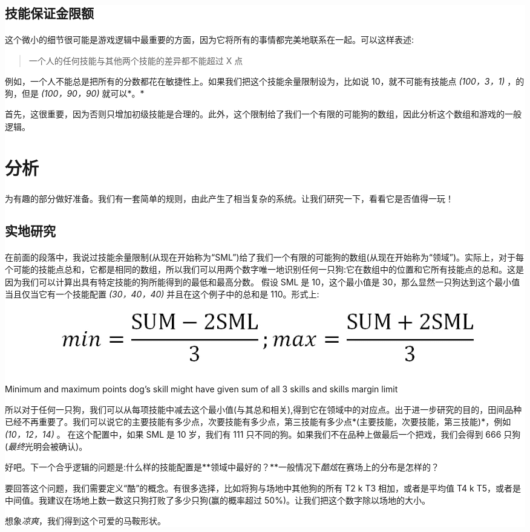 ## 技能保证金限额

这个微小的细节很可能是游戏逻辑中最重要的方面，因为它将所有的事情都完美地联系在一起。可以这样表述:

> 一个人的任何技能与其他两个技能的差异都不能超过 X 点

例如，一个人不能总是把所有的分数都花在敏捷性上。如果我们把这个技能余量限制设为，比如说 10，就不可能有技能点 *(100，3，1)* ，的狗，但是 *(100，90，90)* 就可以*。*

首先，这很重要，因为否则只增加初级技能是合理的。此外，这个限制给了我们一个有限的可能狗的数组，因此分析这个数组和游戏的一般逻辑。

# 分析

为有趣的部分做好准备。我们有一套简单的规则，由此产生了相当复杂的系统。让我们研究一下，看看它是否值得一玩！

## 实地研究

在前面的段落中，我说过技能余量限制(从现在开始称为“SML”)给了我们一个有限的可能狗的数组(从现在开始称为“领域”)。实际上，对于每个可能的技能点总和，它都是相同的数组，所以我们可以用两个数字唯一地识别任何一只狗:它在数组中的位置和它所有技能点的总和。这是因为我们可以计算出具有特定技能的狗所能得到的最低和最高分数。
假设 SML 是 10，这个最小值是 30，那么显然一只狗达到这个最小值当且仅当它有一个技能配置 *(30，40，40)* 并且在这个例子中的总和是 110。形式上:

![](img/87456f1ffefce31ef69707bc73415f94.png)

Minimum and maximum points dog’s skill might have given sum of all 3 skills and skills margin limit

所以对于任何一只狗，我们可以从每项技能中减去这个最小值(与其总和相关),得到它在领域中的对应点。出于进一步研究的目的，田间品种已经不再重要了。我们可以说它的主要技能有多少点，次要技能有多少点，第三技能有多少点*(主要技能，次要技能，第三技能)*，例如 *(10，12，14)* 。
在这个配置中，如果 SML 是 10 岁，我们有 111 只不同的狗。如果我们不在品种上做最后一个把戏，我们会得到 666 只狗(*最终*光明会被确认)。

好吧。下一个合乎逻辑的问题是:什么样的技能配置是**领域中最好的？**一般情况下*酷炫*在赛场上的分布是怎样的？

要回答这个问题，我们需要定义“酷”的概念。有很多选择，比如将狗与场地中其他狗的所有 T2 k T3 相加，或者是平均值 T4 k T5，或者是中间值。我建议在场地上数一数这只狗打败了多少只狗(赢的概率超过 50%)。让我们把这个数字除以场地的大小。

想象*凉爽*，我们得到这个可爱的马鞍形状。
